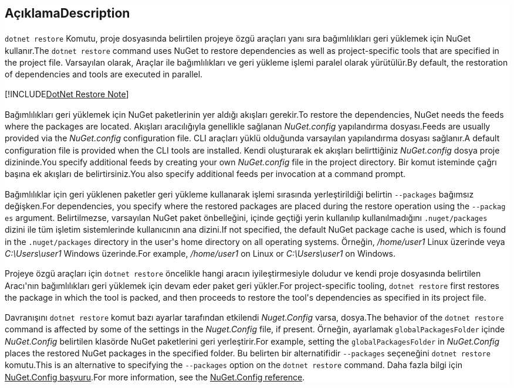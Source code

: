 ## <a name="description"></a><span data-ttu-id="948db-109">Açıklama</span><span class="sxs-lookup"><span data-stu-id="948db-109">Description</span></span>

<span data-ttu-id="948db-110">`dotnet restore` Komutu, proje dosyasında belirtilen projeye özgü araçları yanı sıra bağımlılıkları geri yüklemek için NuGet kullanır.</span><span class="sxs-lookup"><span data-stu-id="948db-110">The `dotnet restore` command uses NuGet to restore dependencies as well as project-specific tools that are specified in the project file.</span></span> <span data-ttu-id="948db-111">Varsayılan olarak, Araçlar ile bağımlılıkları ve geri yükleme işlemi paralel olarak yürütülür.</span><span class="sxs-lookup"><span data-stu-id="948db-111">By default, the restoration of dependencies and tools are executed in parallel.</span></span>

[!INCLUDE[DotNet Restore Note](~/includes/dotnet-restore-note.md)]

<span data-ttu-id="948db-112">Bağımlılıkları geri yüklemek için NuGet paketlerinin yer aldığı akışları gerekir.</span><span class="sxs-lookup"><span data-stu-id="948db-112">To restore the dependencies, NuGet needs the feeds where the packages are located.</span></span> <span data-ttu-id="948db-113">Akışları aracılığıyla genellikle sağlanan *NuGet.config* yapılandırma dosyası.</span><span class="sxs-lookup"><span data-stu-id="948db-113">Feeds are usually provided via the *NuGet.config* configuration file.</span></span> <span data-ttu-id="948db-114">CLI araçları yüklü olduğunda varsayılan yapılandırma dosyası sağlanır.</span><span class="sxs-lookup"><span data-stu-id="948db-114">A default configuration file is provided when the CLI tools are installed.</span></span> <span data-ttu-id="948db-115">Kendi oluşturarak ek akışları belirttiğiniz *NuGet.config* dosya proje dizininde.</span><span class="sxs-lookup"><span data-stu-id="948db-115">You specify additional feeds by creating your own *NuGet.config* file in the project directory.</span></span> <span data-ttu-id="948db-116">Bir komut isteminde çağrı başına ek akışları de belirtirsiniz.</span><span class="sxs-lookup"><span data-stu-id="948db-116">You also specify additional feeds per invocation at a command prompt.</span></span>

<span data-ttu-id="948db-117">Bağımlılıklar için geri yüklenen paketler geri yükleme kullanarak işlemi sırasında yerleştirildiği belirtin `--packages` bağımsız değişken.</span><span class="sxs-lookup"><span data-stu-id="948db-117">For dependencies, you specify where the restored packages are placed during the restore operation using the `--packages` argument.</span></span> <span data-ttu-id="948db-118">Belirtilmezse, varsayılan NuGet paket önbelleğini, içinde geçtiği yerin kullanılıp kullanılmadığını `.nuget/packages` dizini ile tüm işletim sistemlerinde kullanıcının ana dizini.</span><span class="sxs-lookup"><span data-stu-id="948db-118">If not specified, the default NuGet package cache is used, which is found in the `.nuget/packages` directory in the user's home directory on all operating systems.</span></span> <span data-ttu-id="948db-119">Örneğin, */home/user1* Linux üzerinde veya *C:\Users\user1* Windows üzerinde.</span><span class="sxs-lookup"><span data-stu-id="948db-119">For example, */home/user1* on Linux or *C:\Users\user1* on Windows.</span></span>

<span data-ttu-id="948db-120">Projeye özgü araçları için `dotnet restore` öncelikle hangi aracın iyileştirmesiyle doludur ve kendi proje dosyasında belirtilen Aracı'nın bağımlılıkları geri yüklemek için devam eder paket geri yükler.</span><span class="sxs-lookup"><span data-stu-id="948db-120">For project-specific tooling, `dotnet restore` first restores the package in which the tool is packed, and then proceeds to restore the tool's dependencies as specified in its project file.</span></span>

<span data-ttu-id="948db-121">Davranışını `dotnet restore` komut bazı ayarlar tarafından etkilendi *Nuget.Config* varsa, dosya.</span><span class="sxs-lookup"><span data-stu-id="948db-121">The behavior of the `dotnet restore` command is affected by some of the settings in the *Nuget.Config* file, if present.</span></span> <span data-ttu-id="948db-122">Örneğin, ayarlamak `globalPackagesFolder` içinde *NuGet.Config* belirtilen klasörde NuGet paketlerini geri yerleştirir.</span><span class="sxs-lookup"><span data-stu-id="948db-122">For example, setting the `globalPackagesFolder` in *NuGet.Config* places the restored NuGet packages in the specified folder.</span></span> <span data-ttu-id="948db-123">Bu belirten bir alternatifidir `--packages` seçeneğini `dotnet restore` komutu.</span><span class="sxs-lookup"><span data-stu-id="948db-123">This is an alternative to specifying the `--packages` option on the `dotnet restore` command.</span></span> <span data-ttu-id="948db-124">Daha fazla bilgi için [NuGet.Config başvuru](/nuget/schema/nuget-config-file).</span><span class="sxs-lookup"><span data-stu-id="948db-124">For more information, see the [NuGet.Config reference](/nuget/schema/nuget-config-file).</span></span>
